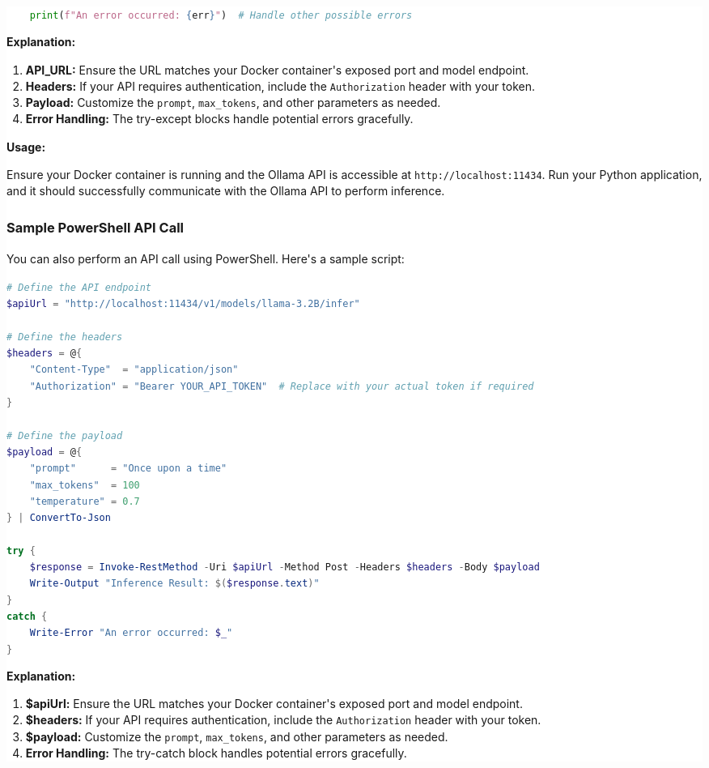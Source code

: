 ```python
    print(f"An error occurred: {err}")  # Handle other possible errors
```

**Explanation:**

1. **API_URL:** Ensure the URL matches your Docker container's exposed port and model endpoint.
2. **Headers:** If your API requires authentication, include the `Authorization` header with your token.
3. **Payload:** Customize the `prompt`, `max_tokens`, and other parameters as needed.
4. **Error Handling:** The try-except blocks handle potential errors gracefully.

**Usage:**

Ensure your Docker container is running and the Ollama API is accessible at `http://localhost:11434`. Run your Python application, and it should successfully communicate with the Ollama API to perform inference.

### Sample PowerShell API Call

You can also perform an API call using PowerShell. Here's a sample script:

```powershell
# Define the API endpoint
$apiUrl = "http://localhost:11434/v1/models/llama-3.2B/infer"

# Define the headers
$headers = @{
    "Content-Type"  = "application/json"
    "Authorization" = "Bearer YOUR_API_TOKEN"  # Replace with your actual token if required
}

# Define the payload
$payload = @{
    "prompt"      = "Once upon a time"
    "max_tokens"  = 100
    "temperature" = 0.7
} | ConvertTo-Json

try {
    $response = Invoke-RestMethod -Uri $apiUrl -Method Post -Headers $headers -Body $payload
    Write-Output "Inference Result: $($response.text)"
}
catch {
    Write-Error "An error occurred: $_"
}
```

**Explanation:**

1. **$apiUrl:** Ensure the URL matches your Docker container's exposed port and model endpoint.
2. **$headers:** If your API requires authentication, include the `Authorization` header with your token.
3. **$payload:** Customize the `prompt`, `max_tokens`, and other parameters as needed.
4. **Error Handling:** The try-catch block handles potential errors gracefully.
